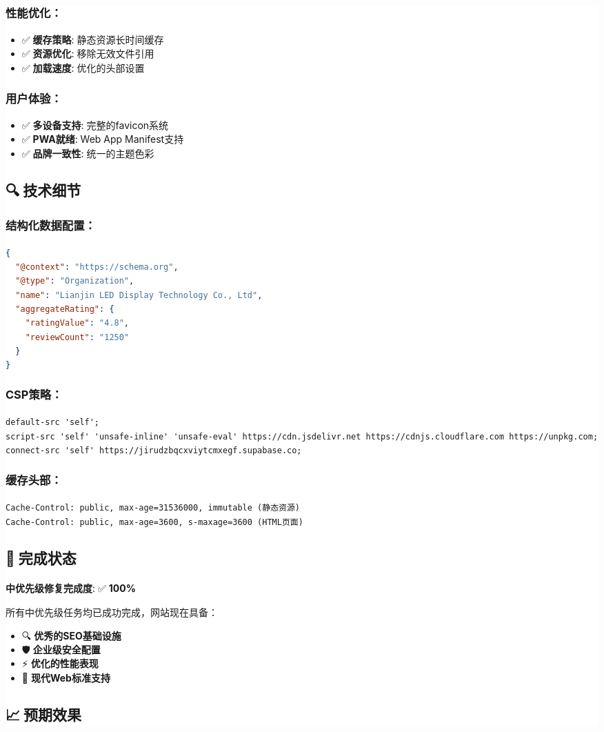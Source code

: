 ### 性能优化：
- ✅ **缓存策略**: 静态资源长时间缓存
- ✅ **资源优化**: 移除无效文件引用
- ✅ **加载速度**: 优化的头部设置

### 用户体验：
- ✅ **多设备支持**: 完整的favicon系统
- ✅ **PWA就绪**: Web App Manifest支持
- ✅ **品牌一致性**: 统一的主题色彩

## 🔍 **技术细节**

### 结构化数据配置：
```json
{
  "@context": "https://schema.org",
  "@type": "Organization",
  "name": "Lianjin LED Display Technology Co., Ltd",
  "aggregateRating": {
    "ratingValue": "4.8",
    "reviewCount": "1250"
  }
}
```

### CSP策略：
```
default-src 'self'; 
script-src 'self' 'unsafe-inline' 'unsafe-eval' https://cdn.jsdelivr.net https://cdnjs.cloudflare.com https://unpkg.com;
connect-src 'self' https://jirudzbqcxviytcmxegf.supabase.co;
```

### 缓存头部：
```
Cache-Control: public, max-age=31536000, immutable (静态资源)
Cache-Control: public, max-age=3600, s-maxage=3600 (HTML页面)
```

## 🎉 **完成状态**

**中优先级修复完成度**: ✅ **100%**

所有中优先级任务均已成功完成，网站现在具备：
- 🔍 **优秀的SEO基础设施**
- 🛡️ **企业级安全配置** 
- ⚡ **优化的性能表现**
- 📱 **现代Web标准支持**

## 📈 **预期效果**
